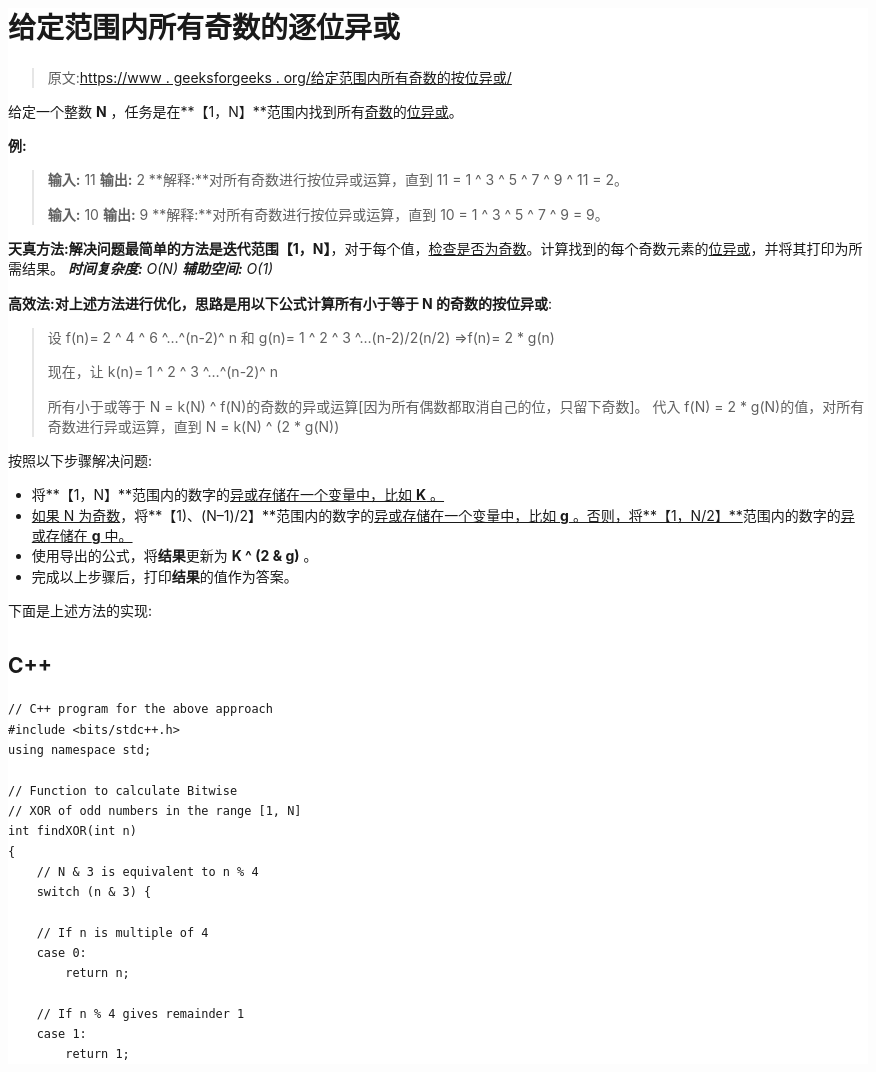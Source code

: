 # 给定范围内所有奇数的逐位异或

> 原文:[https://www . geeksforgeeks . org/给定范围内所有奇数的按位异或/](https://www.geeksforgeeks.org/bitwise-xor-of-all-odd-numbers-from-a-given-range/)

给定一个整数 **N** ，任务是在**【1，N】**范围内找到所有[奇数](https://www.geeksforgeeks.org/sum-first-n-odd-numbers-o1-complexity/)的[位异或](https://www.geeksforgeeks.org/bitwise-operators-in-c-cpp/)。

**例:**

> **输入:** 11
> **输出:** 2
> **解释:**对所有奇数进行按位异或运算，直到 11 = 1 ^ 3 ^ 5 ^ 7 ^ 9 ^ 11 = 2。
> 
> **输入:** 10
> **输出:** 9
> **解释:**对所有奇数进行按位异或运算，直到 10 = 1 ^ 3 ^ 5 ^ 7 ^ 9 = 9。

**天真方法:**解决问题最简单的方法是迭代范围**【1，N】**，对于每个值，[检查是否为奇数](https://www.geeksforgeeks.org/check-whether-given-number-even-odd/)。计算找到的每个奇数元素的[位异或](https://www.geeksforgeeks.org/bitwise-operators-in-c-cpp/)，并将其打印为所需结果。
***时间复杂度:** O(N)*
***辅助空间:** O(1)*

**高效法:**对上述方法进行优化，思路是用以下公式计算所有小于等于 **N** 的奇数的**按位异或**:

> 设 f(n)= 2 ^ 4 ^ 6 ^…^(n-2)^ n 和 g(n)= 1 ^ 2 ^ 3 ^…(n-2)/2(n/2)
> =>f(n)= 2 * g(n)
> 
> 现在，让 k(n)= 1 ^ 2 ^ 3 ^…^(n-2)^ n
> 
> 所有小于或等于 N = k(N) ^ f(N)的奇数的异或运算[因为所有偶数都取消自己的位，只留下奇数]。
> 代入 f(N) = 2 * g(N)的值，对所有奇数进行异或运算，直到 N = k(N) ^ (2 * g(N))

按照以下步骤解决问题:

*   将**【1，N】**范围内的数字的[异或存储在一个变量中，比如 **K** 。](https://www.geeksforgeeks.org/calculate-xor-1-n/)
*   [如果 N 为奇数](https://www.geeksforgeeks.org/check-whether-given-number-even-odd/)，将**【1)、(N–1)/2】**范围内的数字的[异或存储在一个变量中，比如 **g** 。否则，将**【1，N/2】**](https://www.geeksforgeeks.org/calculate-xor-1-n/)范围内的数字的[异或存储在 **g** 中。](https://www.geeksforgeeks.org/calculate-xor-1-n/)
*   使用导出的公式，将**结果**更新为 **K ^ (2 & g)** 。
*   完成以上步骤后，打印**结果**的值作为答案。

下面是上述方法的实现:

## C++

```
// C++ program for the above approach
#include <bits/stdc++.h>
using namespace std;

// Function to calculate Bitwise
// XOR of odd numbers in the range [1, N]
int findXOR(int n)
{
    // N & 3 is equivalent to n % 4
    switch (n & 3) {

    // If n is multiple of 4
    case 0:
        return n;

    // If n % 4 gives remainder 1
    case 1:
        return 1;
```